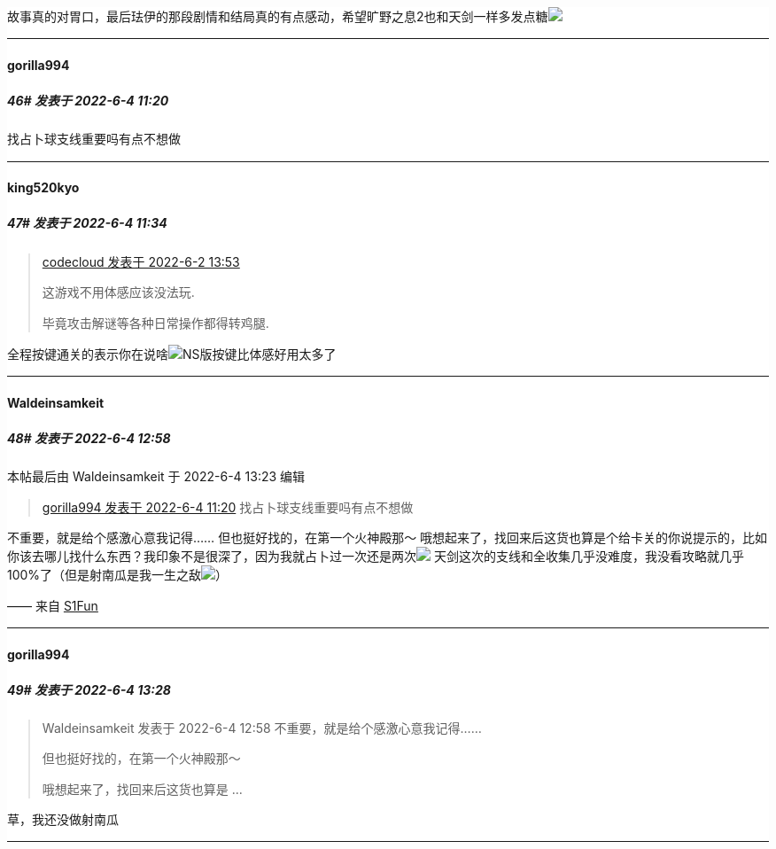 故事真的对胃口，最后珐伊的那段剧情和结局真的有点感动，希望旷野之息2也和天剑一样多发点糖<img src="https://static.saraba1st.com/image/smiley/face2017/072.png" referrerpolicy="no-referrer">

*****

####  gorilla994  
##### 46#       发表于 2022-6-4 11:20

找占卜球支线重要吗有点不想做

*****

####  king520kyo  
##### 47#       发表于 2022-6-4 11:34

<blockquote><a href="httphttps://bbs.saraba1st.com/2b/forum.php?mod=redirect&amp;goto=findpost&amp;pid=56095619&amp;ptid=2072845" target="_blank">codecloud 发表于 2022-6-2 13:53</a>

这游戏不用体感应该没法玩.

毕竟攻击解谜等各种日常操作都得转鸡腿.</blockquote>
全程按键通关的表示你在说啥<img src="https://static.saraba1st.com/image/smiley/face2017/065.png" referrerpolicy="no-referrer">NS版按键比体感好用太多了

*****

####  Waldeinsamkeit  
##### 48#       发表于 2022-6-4 12:58

 本帖最后由 Waldeinsamkeit 于 2022-6-4 13:23 编辑 
<blockquote><a href="httphttps://bbs.saraba1st.com/2b/forum.php?mod=redirect&amp;goto=findpost&amp;pid=56118203&amp;ptid=2072845" target="_blank">gorilla994 发表于 2022-6-4 11:20</a>
找占卜球支线重要吗有点不想做</blockquote>
不重要，就是给个感激心意我记得……
但也挺好找的，在第一个火神殿那～
哦想起来了，找回来后这货也算是个给卡关的你说提示的，比如你该去哪儿找什么东西？我印象不是很深了，因为我就占卜过一次还是两次<img src="https://static.saraba1st.com/image/smiley/face2017/068.png" referrerpolicy="no-referrer">
天剑这次的支线和全收集几乎没难度，我没看攻略就几乎100%了（但是射南瓜是我一生之敌<img src="https://static.saraba1st.com/image/smiley/face2017/001.png" referrerpolicy="no-referrer">）

—— 来自 [S1Fun](https://s1fun.koalcat.com)

*****

####  gorilla994  
##### 49#       发表于 2022-6-4 13:28

<blockquote>Waldeinsamkeit 发表于 2022-6-4 12:58
不重要，就是给个感激心意我记得……

但也挺好找的，在第一个火神殿那～

哦想起来了，找回来后这货也算是 ...</blockquote>
草，我还没做射南瓜

*****
